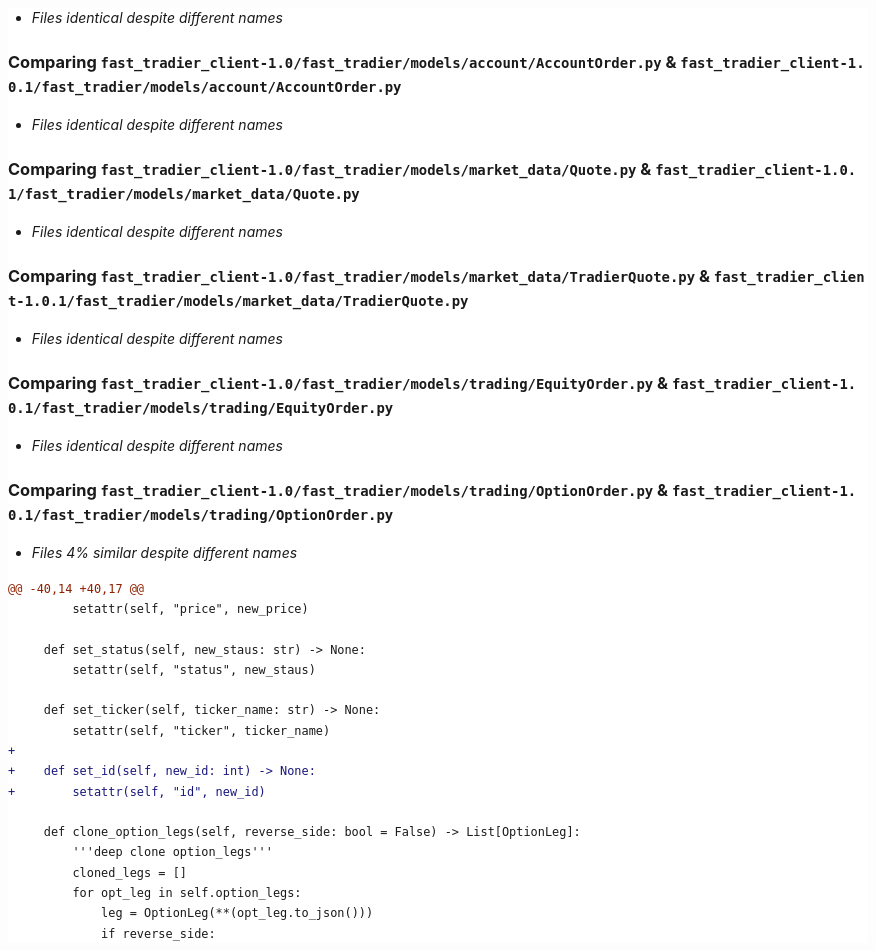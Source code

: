  * *Files identical despite different names*

### Comparing `fast_tradier_client-1.0/fast_tradier/models/account/AccountOrder.py` & `fast_tradier_client-1.0.1/fast_tradier/models/account/AccountOrder.py`

 * *Files identical despite different names*

### Comparing `fast_tradier_client-1.0/fast_tradier/models/market_data/Quote.py` & `fast_tradier_client-1.0.1/fast_tradier/models/market_data/Quote.py`

 * *Files identical despite different names*

### Comparing `fast_tradier_client-1.0/fast_tradier/models/market_data/TradierQuote.py` & `fast_tradier_client-1.0.1/fast_tradier/models/market_data/TradierQuote.py`

 * *Files identical despite different names*

### Comparing `fast_tradier_client-1.0/fast_tradier/models/trading/EquityOrder.py` & `fast_tradier_client-1.0.1/fast_tradier/models/trading/EquityOrder.py`

 * *Files identical despite different names*

### Comparing `fast_tradier_client-1.0/fast_tradier/models/trading/OptionOrder.py` & `fast_tradier_client-1.0.1/fast_tradier/models/trading/OptionOrder.py`

 * *Files 4% similar despite different names*

```diff
@@ -40,14 +40,17 @@
         setattr(self, "price", new_price)
 
     def set_status(self, new_staus: str) -> None:
         setattr(self, "status", new_staus)
 
     def set_ticker(self, ticker_name: str) -> None:
         setattr(self, "ticker", ticker_name)
+    
+    def set_id(self, new_id: int) -> None:
+        setattr(self, "id", new_id)
 
     def clone_option_legs(self, reverse_side: bool = False) -> List[OptionLeg]:
         '''deep clone option_legs'''
         cloned_legs = []
         for opt_leg in self.option_legs:
             leg = OptionLeg(**(opt_leg.to_json()))
             if reverse_side:
```
